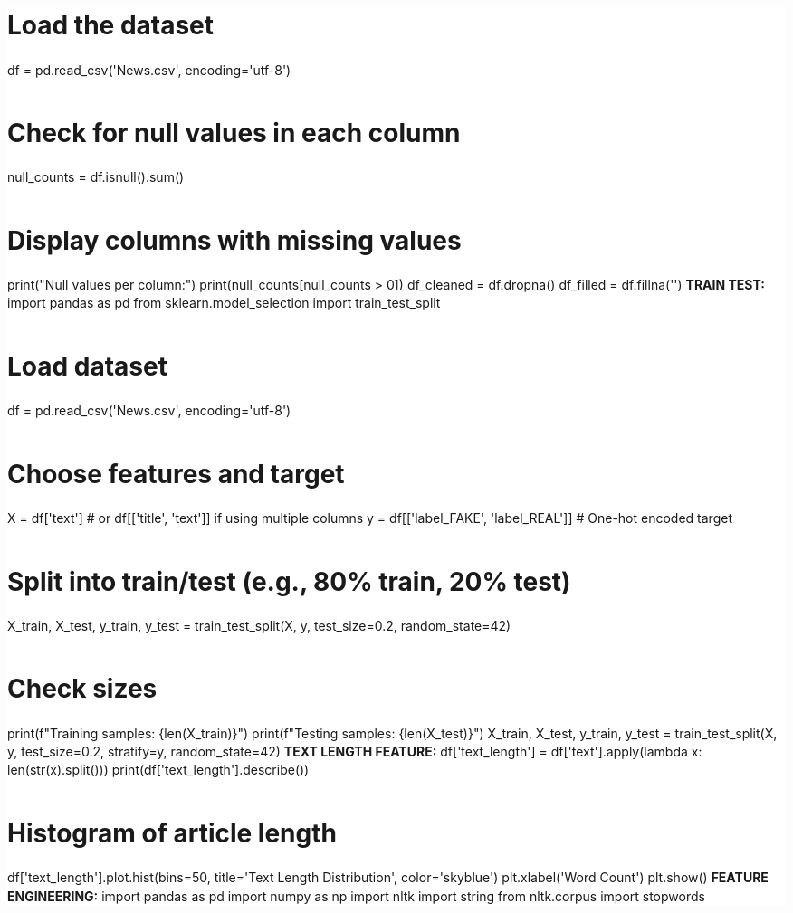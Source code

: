 # Load the dataset
df = pd.read_csv('News.csv', encoding='utf-8')

# Check for null values in each column
null_counts = df.isnull().sum()

# Display columns with missing values
print("Null values per column:")
print(null_counts[null_counts > 0])
df_cleaned = df.dropna()
df_filled = df.fillna('')
**TRAIN TEST:**
import pandas as pd
from sklearn.model_selection import train_test_split

# Load dataset
df = pd.read_csv('News.csv', encoding='utf-8')

# Choose features and target
X = df['text']  # or df[['title', 'text']] if using multiple columns
y = df[['label_FAKE', 'label_REAL']]  # One-hot encoded target

# Split into train/test (e.g., 80% train, 20% test)
X_train, X_test, y_train, y_test = train_test_split(X, y, test_size=0.2, random_state=42)

# Check sizes
print(f"Training samples: {len(X_train)}")
print(f"Testing samples: {len(X_test)}")
X_train, X_test, y_train, y_test = train_test_split(X, y, test_size=0.2, stratify=y, random_state=42)
**TEXT LENGTH FEATURE:**
df['text_length'] = df['text'].apply(lambda x: len(str(x).split()))
print(df['text_length'].describe())

# Histogram of article length
df['text_length'].plot.hist(bins=50, title='Text Length Distribution', color='skyblue')
plt.xlabel('Word Count')
plt.show()
**FEATURE ENGINEERING:**
import pandas as pd
import numpy as np
import nltk
import string
from nltk.corpus import stopwords
